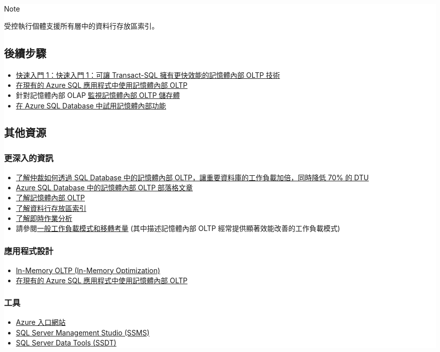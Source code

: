 > [!Note]
> 受控執行個體支援所有層中的資料行存放區索引。

<a id="install_oltp_manuallink" name="install_oltp_manuallink"></a>

## <a name="next-steps"></a>後續步驟

- [快速入門 1：快速入門 1：可讓 Transact-SQL 擁有更快效能的記憶體內部 OLTP 技術](https://msdn.microsoft.com/library/mt694156.aspx)
- [在現有的 Azure SQL 應用程式中使用記憶體內部 OLTP](sql-database-in-memory-oltp-migration.md)
- 針對記憶體內部 OLAP [監視記憶體內部 OLTP 儲存體](sql-database-in-memory-oltp-monitoring.md)
- [在 Azure SQL Database 中試用記憶體內部功能](sql-database-in-memory-sample.md)

## <a name="additional-resources"></a>其他資源

### <a name="deeper-information"></a>更深入的資訊

- [了解仲裁如何透過 SQL Database 中的記憶體內部 OLTP，讓重要資料庫的工作負載加倍，同時降低 70% 的 DTU](https://customers.microsoft.com/story/quorum-doubles-key-databases-workload-while-lowering-dtu-with-sql-database)
- [Azure SQL Database 中的記憶體內部 OLTP 部落格文章](https://azure.microsoft.com/blog/in-memory-oltp-in-azure-sql-database/)
- [了解記憶體內部 OLTP](https://msdn.microsoft.com/library/dn133186.aspx)
- [了解資料行存放區索引](https://msdn.microsoft.com/library/gg492088.aspx)
- [了解即時作業分析](https://msdn.microsoft.com/library/dn817827.aspx)
- 請參閱[一般工作負載模式和移轉考量](https://msdn.microsoft.com/library/dn673538.aspx) (其中描述記憶體內部 OLTP 經常提供顯著效能改善的工作負載模式)

### <a name="application-design"></a>應用程式設計

- [In-Memory OLTP (In-Memory Optimization)](https://msdn.microsoft.com/library/dn133186.aspx)
- [在現有的 Azure SQL 應用程式中使用記憶體內部 OLTP](sql-database-in-memory-oltp-migration.md)

### <a name="tools"></a>工具

- [Azure 入口網站](https://portal.azure.com/)
- [SQL Server Management Studio (SSMS)](https://msdn.microsoft.com/library/mt238290.aspx)
- [SQL Server Data Tools (SSDT)](https://msdn.microsoft.com/library/mt204009.aspx)
